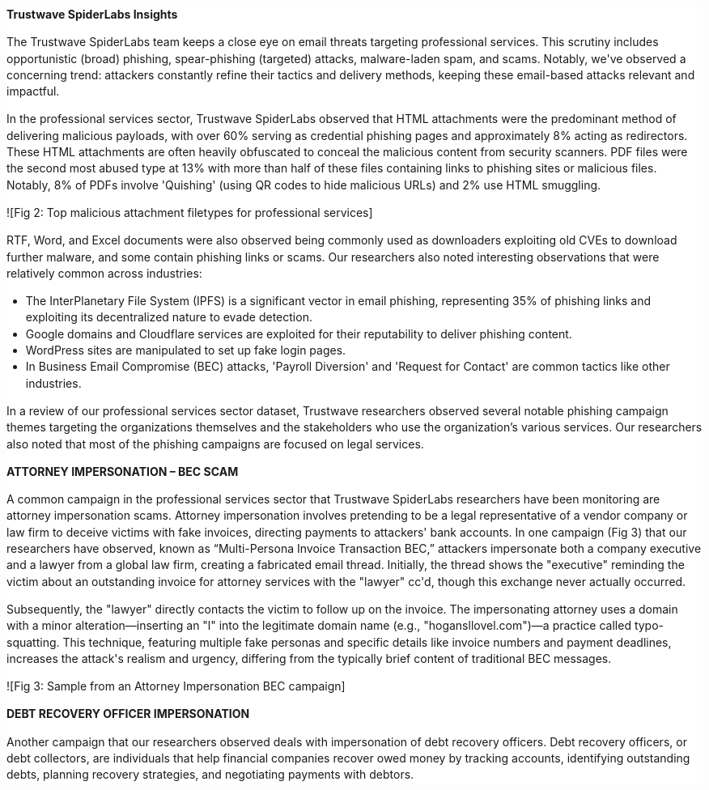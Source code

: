 **Trustwave SpiderLabs Insights**

The Trustwave SpiderLabs team keeps a close eye on email threats targeting professional services. This scrutiny includes opportunistic (broad) phishing, spear-phishing (targeted) attacks, malware-laden spam, and scams. Notably, we've observed a concerning trend: attackers constantly refine their tactics and delivery methods, keeping these email-based attacks relevant and impactful.

In the professional services sector, Trustwave SpiderLabs observed that HTML attachments were the predominant method of delivering malicious payloads, with over 60% serving as credential phishing pages and approximately 8% acting as redirectors. These HTML attachments are often heavily obfuscated to conceal the malicious content from security scanners. PDF files were the second most abused type at 13% with more than half of these files containing links to phishing sites or malicious files. Notably, 8% of PDFs involve 'Quishing' (using QR codes to hide malicious URLs) and 2% use HTML smuggling.

![Fig 2: Top malicious attachment filetypes for professional services]

RTF, Word, and Excel documents were also observed being commonly used as downloaders exploiting old CVEs to download further malware, and some contain phishing links or scams. Our researchers also noted interesting observations that were relatively common across industries:
- The InterPlanetary File System (IPFS) is a significant vector in email phishing, representing 35% of phishing links and exploiting its decentralized nature to evade detection.
- Google domains and Cloudflare services are exploited for their reputability to deliver phishing content.
- WordPress sites are manipulated to set up fake login pages.
- In Business Email Compromise (BEC) attacks, 'Payroll Diversion' and 'Request for Contact' are common tactics like other industries.

In a review of our professional services sector dataset, Trustwave researchers observed several notable phishing campaign themes targeting the organizations themselves and the stakeholders who use the organization’s various services. Our researchers also noted that most of the phishing campaigns are focused on legal services.

**ATTORNEY IMPERSONATION – BEC SCAM**

A common campaign in the professional services sector that Trustwave SpiderLabs researchers have been monitoring are attorney impersonation scams. Attorney impersonation involves pretending to be a legal representative of a vendor company or law firm to deceive victims with fake invoices, directing payments to attackers' bank accounts. In one campaign (Fig 3) that our researchers have observed, known as “Multi-Persona Invoice Transaction BEC,” attackers impersonate both a company executive and a lawyer from a global law firm, creating a fabricated email thread. Initially, the thread shows the "executive" reminding the victim about an outstanding invoice for attorney services with the "lawyer" cc'd, though this exchange never actually occurred.

Subsequently, the "lawyer" directly contacts the victim to follow up on the invoice. The impersonating attorney uses a domain with a minor alteration—inserting an "l" into the legitimate domain name (e.g., "hogansllovel.com")—a practice called typo-squatting. This technique, featuring multiple fake personas and specific details like invoice numbers and payment deadlines, increases the attack's realism and urgency, differing from the typically brief content of traditional BEC messages.

![Fig 3: Sample from an Attorney Impersonation BEC campaign]

**DEBT RECOVERY OFFICER IMPERSONATION**

Another campaign that our researchers observed deals with impersonation of debt recovery officers. Debt recovery officers, or debt collectors, are individuals that help financial companies recover owed money by tracking accounts, identifying outstanding debts, planning recovery strategies, and negotiating payments with debtors.
